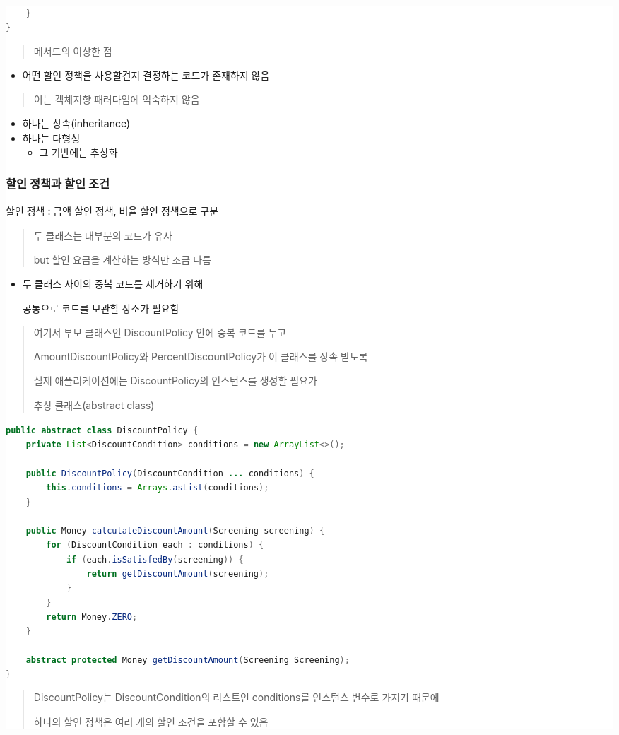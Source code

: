 ```java
	}
}
```

> 메서드의 이상한 점

* 어떤 할인 정책을 사용할건지 결정하는 코드가 존재하지 않음

> 이는 객체지향 패러다임에 익숙하지 않음

* 하나는 상속(inheritance)
* 하나는 다형성
  * 그 기반에는 추상화

### 할인 정책과 할인 조건

할인 정책 : 금액 할인 정책, 비율 할인 정책으로 구분

> 두 클래스는 대부분의 코드가 유사
>
> but 할인 요금을 계산하는 방식만 조금 다름

*   두 클래스 사이의 중복 코드를 제거하기 위해

    공통으로 코드를 보관할 장소가 필요함

> 여기서 부모 클래스인 DiscountPolicy 안에 중복 코드를 두고
>
> AmountDiscountPolicy와 PercentDiscountPolicy가 이 클래스를 상속 받도록
>
> 실제 애플리케이션에는 DiscountPolicy의 인스턴스를 생성할 필요가
>
> 추상 클래스(abstract class)

```java
public abstract class DiscountPolicy {
	private List<DiscountCondition> conditions = new ArrayList<>();
	
	public DiscountPolicy(DiscountCondition ... conditions) {
		this.conditions = Arrays.asList(conditions);
	}

	public Money calculateDiscountAmount(Screening screening) {
		for (DiscountCondition each : conditions) {
			if (each.isSatisfedBy(screening)) {
				return getDiscountAmount(screening);
			}
		}
		return Money.ZERO;
	}
	
	abstract protected Money getDiscountAmount(Screening Screening);
}
```

> DiscountPolicy는 DiscountCondition의 리스트인 conditions를 인스턴스 변수로 가지기 때문에
>
> 하나의 할인 정책은 여러 개의 할인 조건을 포함할 수 있음
